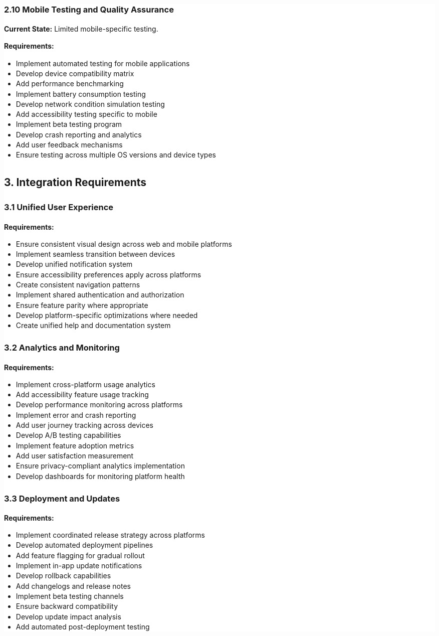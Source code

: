 ### 2.10 Mobile Testing and Quality Assurance

**Current State:** Limited mobile-specific testing.

**Requirements:**
- Implement automated testing for mobile applications
- Develop device compatibility matrix
- Add performance benchmarking
- Implement battery consumption testing
- Develop network condition simulation testing
- Add accessibility testing specific to mobile
- Implement beta testing program
- Develop crash reporting and analytics
- Add user feedback mechanisms
- Ensure testing across multiple OS versions and device types

## 3. Integration Requirements

### 3.1 Unified User Experience

**Requirements:**
- Ensure consistent visual design across web and mobile platforms
- Implement seamless transition between devices
- Develop unified notification system
- Ensure accessibility preferences apply across platforms
- Create consistent navigation patterns
- Implement shared authentication and authorization
- Ensure feature parity where appropriate
- Develop platform-specific optimizations where needed
- Create unified help and documentation system

### 3.2 Analytics and Monitoring

**Requirements:**
- Implement cross-platform usage analytics
- Add accessibility feature usage tracking
- Develop performance monitoring across platforms
- Implement error and crash reporting
- Add user journey tracking across devices
- Develop A/B testing capabilities
- Implement feature adoption metrics
- Add user satisfaction measurement
- Ensure privacy-compliant analytics implementation
- Develop dashboards for monitoring platform health

### 3.3 Deployment and Updates

**Requirements:**
- Implement coordinated release strategy across platforms
- Develop automated deployment pipelines
- Add feature flagging for gradual rollout
- Implement in-app update notifications
- Develop rollback capabilities
- Add changelogs and release notes
- Implement beta testing channels
- Ensure backward compatibility
- Develop update impact analysis
- Add automated post-deployment testing
